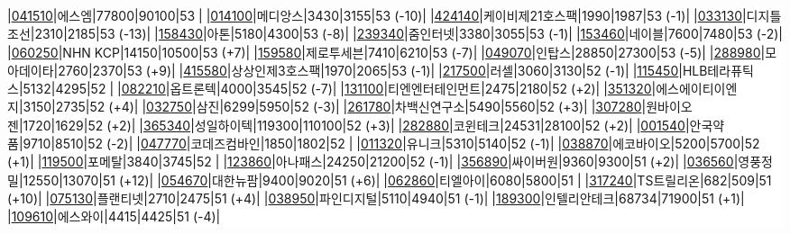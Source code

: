 |[041510](https://finance.daum.net/quotes/A041510)|에스엠|77800|90100|53 |
|[014100](https://finance.daum.net/quotes/A014100)|메디앙스|3430|3155|53 (-10)|
|[424140](https://finance.daum.net/quotes/A424140)|케이비제21호스팩|1990|1987|53 (-1)|
|[033130](https://finance.daum.net/quotes/A033130)|디지틀조선|2310|2185|53 (-13)|
|[158430](https://finance.daum.net/quotes/A158430)|아톤|5180|4300|53 (-8)|
|[239340](https://finance.daum.net/quotes/A239340)|줌인터넷|3380|3055|53 (-1)|
|[153460](https://finance.daum.net/quotes/A153460)|네이블|7600|7480|53 (-2)|
|[060250](https://finance.daum.net/quotes/A060250)|NHN KCP|14150|10500|53 (+7)|
|[159580](https://finance.daum.net/quotes/A159580)|제로투세븐|7410|6210|53 (-7)|
|[049070](https://finance.daum.net/quotes/A049070)|인탑스|28850|27300|53 (-5)|
|[288980](https://finance.daum.net/quotes/A288980)|모아데이타|2760|2370|53 (+9)|
|[415580](https://finance.daum.net/quotes/A415580)|상상인제3호스팩|1970|2065|53 (-1)|
|[217500](https://finance.daum.net/quotes/A217500)|러셀|3060|3130|52 (-1)|
|[115450](https://finance.daum.net/quotes/A115450)|HLB테라퓨틱스|5132|4295|52 |
|[082210](https://finance.daum.net/quotes/A082210)|옵트론텍|4000|3545|52 (-7)|
|[131100](https://finance.daum.net/quotes/A131100)|티엔엔터테인먼트|2475|2180|52 (+2)|
|[351320](https://finance.daum.net/quotes/A351320)|에스에이티이엔지|3150|2735|52 (+4)|
|[032750](https://finance.daum.net/quotes/A032750)|삼진|6299|5950|52 (-3)|
|[261780](https://finance.daum.net/quotes/A261780)|차백신연구소|5490|5560|52 (+3)|
|[307280](https://finance.daum.net/quotes/A307280)|원바이오젠|1720|1629|52 (+2)|
|[365340](https://finance.daum.net/quotes/A365340)|성일하이텍|119300|110100|52 (+3)|
|[282880](https://finance.daum.net/quotes/A282880)|코윈테크|24531|28100|52 (+2)|
|[001540](https://finance.daum.net/quotes/A001540)|안국약품|9710|8510|52 (-2)|
|[047770](https://finance.daum.net/quotes/A047770)|코데즈컴바인|1850|1802|52 |
|[011320](https://finance.daum.net/quotes/A011320)|유니크|5310|5140|52 (-1)|
|[038870](https://finance.daum.net/quotes/A038870)|에코바이오|5200|5700|52 (+1)|
|[119500](https://finance.daum.net/quotes/A119500)|포메탈|3840|3745|52 |
|[123860](https://finance.daum.net/quotes/A123860)|아나패스|24250|21200|52 (-1)|
|[356890](https://finance.daum.net/quotes/A356890)|싸이버원|9360|9300|51 (+2)|
|[036560](https://finance.daum.net/quotes/A036560)|영풍정밀|12550|13070|51 (+12)|
|[054670](https://finance.daum.net/quotes/A054670)|대한뉴팜|9400|9020|51 (+6)|
|[062860](https://finance.daum.net/quotes/A062860)|티엘아이|6080|5800|51 |
|[317240](https://finance.daum.net/quotes/A317240)|TS트릴리온|682|509|51 (+10)|
|[075130](https://finance.daum.net/quotes/A075130)|플랜티넷|2710|2475|51 (+4)|
|[038950](https://finance.daum.net/quotes/A038950)|파인디지털|5110|4940|51 (-1)|
|[189300](https://finance.daum.net/quotes/A189300)|인텔리안테크|68734|71900|51 (+1)|
|[109610](https://finance.daum.net/quotes/A109610)|에스와이|4415|4425|51 (-4)|
